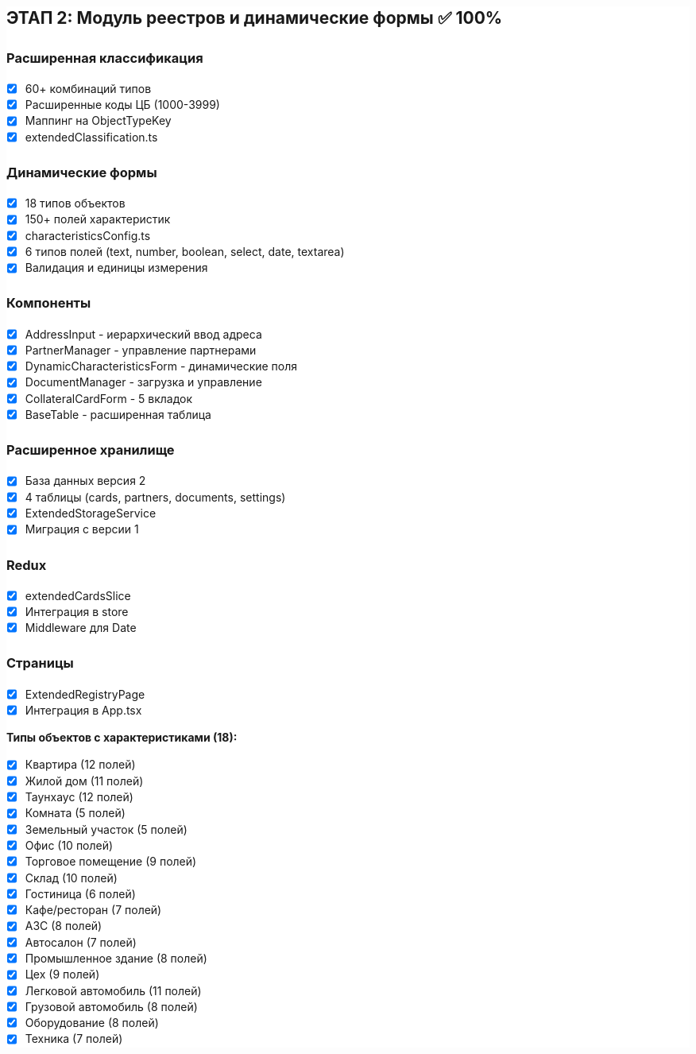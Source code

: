 ## ЭТАП 2: Модуль реестров и динамические формы ✅ 100%

### Расширенная классификация
- [x] 60+ комбинаций типов
- [x] Расширенные коды ЦБ (1000-3999)
- [x] Маппинг на ObjectTypeKey
- [x] extendedClassification.ts

### Динамические формы
- [x] 18 типов объектов
- [x] 150+ полей характеристик
- [x] characteristicsConfig.ts
- [x] 6 типов полей (text, number, boolean, select, date, textarea)
- [x] Валидация и единицы измерения

### Компоненты
- [x] AddressInput - иерархический ввод адреса
- [x] PartnerManager - управление партнерами
- [x] DynamicCharacteristicsForm - динамические поля
- [x] DocumentManager - загрузка и управление
- [x] CollateralCardForm - 5 вкладок
- [x] BaseTable - расширенная таблица

### Расширенное хранилище
- [x] База данных версия 2
- [x] 4 таблицы (cards, partners, documents, settings)
- [x] ExtendedStorageService
- [x] Миграция с версии 1

### Redux
- [x] extendedCardsSlice
- [x] Интеграция в store
- [x] Middleware для Date

### Страницы
- [x] ExtendedRegistryPage
- [x] Интеграция в App.tsx

**Типы объектов с характеристиками (18):**
- [x] Квартира (12 полей)
- [x] Жилой дом (11 полей)
- [x] Таунхаус (12 полей)
- [x] Комната (5 полей)
- [x] Земельный участок (5 полей)
- [x] Офис (10 полей)
- [x] Торговое помещение (9 полей)
- [x] Склад (10 полей)
- [x] Гостиница (6 полей)
- [x] Кафе/ресторан (7 полей)
- [x] АЗС (8 полей)
- [x] Автосалон (7 полей)
- [x] Промышленное здание (8 полей)
- [x] Цех (9 полей)
- [x] Легковой автомобиль (11 полей)
- [x] Грузовой автомобиль (8 полей)
- [x] Оборудование (8 полей)
- [x] Техника (7 полей)
